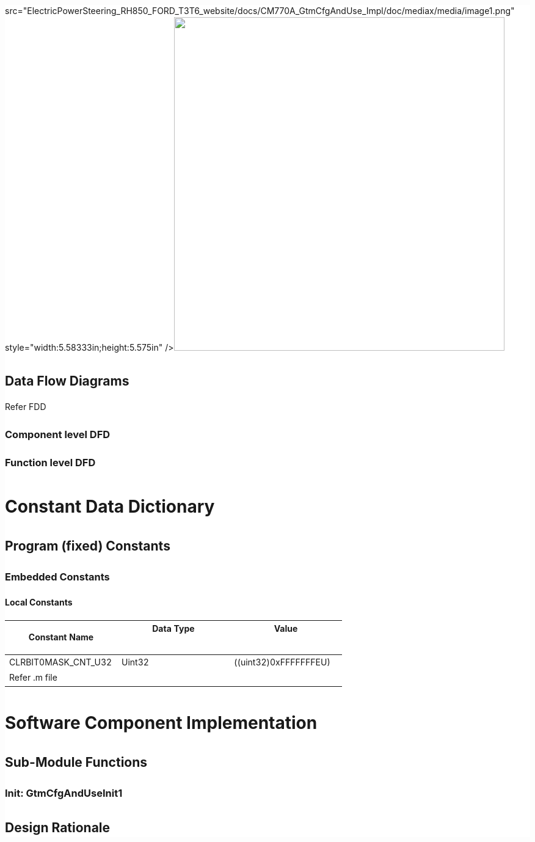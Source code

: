 src="ElectricPowerSteering_RH850_FORD_T3T6_website/docs/CM770A_GtmCfgAndUse_Impl/doc/mediax/media/image1.png"
style="width:5.58333in;height:5.575in" /><img
src="ElectricPowerSteering_RH850_FORD_T3T6_website/docs/CM770A_GtmCfgAndUse_Impl/doc/mediax/media/image2.png"
style="width:5.64167in;height:5.68333in" />

## Data Flow Diagrams

Refer FDD

### Component level DFD

### Function level DFD

# Constant Data Dictionary

## Program (fixed) Constants

### Embedded Constants

#### Local Constants

<table>
<colgroup>
<col style="width: 33%" />
<col style="width: 33%" />
<col style="width: 33%" />
</colgroup>
<thead>
<tr class="header">
<th><p>Constant Name</p></th>
<th>Data Type</th>
<th>Value</th>
</tr>
</thead>
<tbody>
<tr class="odd">
<td>CLRBIT0MASK_CNT_U32</td>
<td>Uint32</td>
<td>((uint32)0xFFFFFFFEU)</td>
</tr>
<tr class="even">
<td>Refer .m file</td>
<td></td>
<td></td>
</tr>
</tbody>
</table>

# Software Component Implementation

## Sub-Module Functions

### Init: GtmCfgAndUseInit1

## Design Rationale
